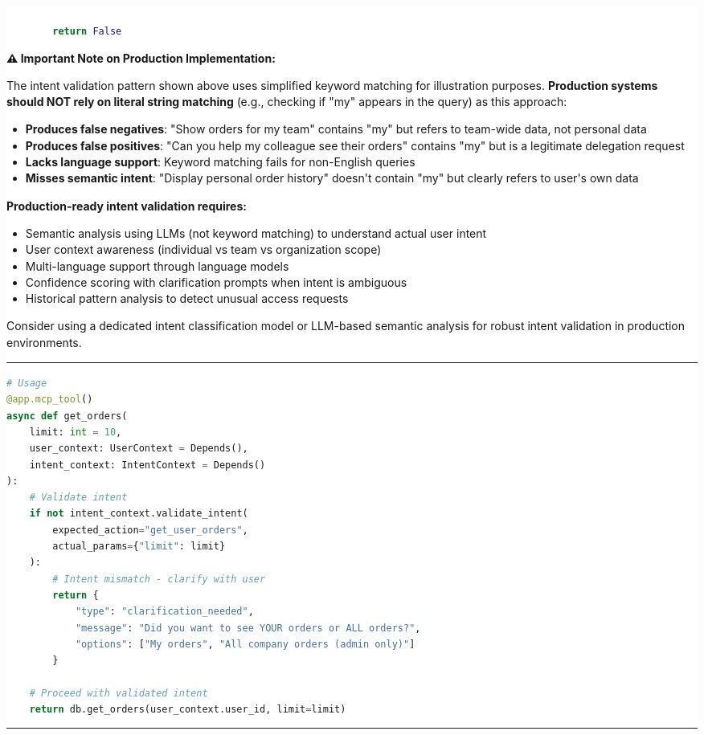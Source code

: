 ```python

        return False
```

**⚠️ Important Note on Production Implementation:**

The intent validation pattern shown above uses simplified keyword matching for illustration purposes. **Production systems should NOT rely on literal string matching** (e.g., checking if "my" appears in the query) as this approach:

- **Produces false negatives**: "Show orders for my team" contains "my" but refers to team-wide data, not personal data
- **Produces false positives**: "Can you help my colleague see their orders" contains "my" but is a legitimate delegation request
- **Lacks language support**: Keyword matching fails for non-English queries
- **Misses semantic intent**: "Display personal order history" doesn't contain "my" but clearly refers to user's own data

**Production-ready intent validation requires:**
- Semantic analysis using LLMs (not keyword matching) to understand actual user intent
- User context awareness (individual vs team vs organization scope)
- Multi-language support through language models
- Confidence scoring with clarification prompts when intent is ambiguous
- Historical pattern analysis to detect unusual access requests

Consider using a dedicated intent classification model or LLM-based semantic analysis for robust intent validation in production environments.

---

```python
# Usage
@app.mcp_tool()
async def get_orders(
    limit: int = 10,
    user_context: UserContext = Depends(),
    intent_context: IntentContext = Depends()
):
    # Validate intent
    if not intent_context.validate_intent(
        expected_action="get_user_orders",
        actual_params={"limit": limit}
    ):
        # Intent mismatch - clarify with user
        return {
            "type": "clarification_needed",
            "message": "Did you want to see YOUR orders or ALL orders?",
            "options": ["My orders", "All company orders (admin only)"]
        }
    
    # Proceed with validated intent
    return db.get_orders(user_context.user_id, limit=limit)
```

---